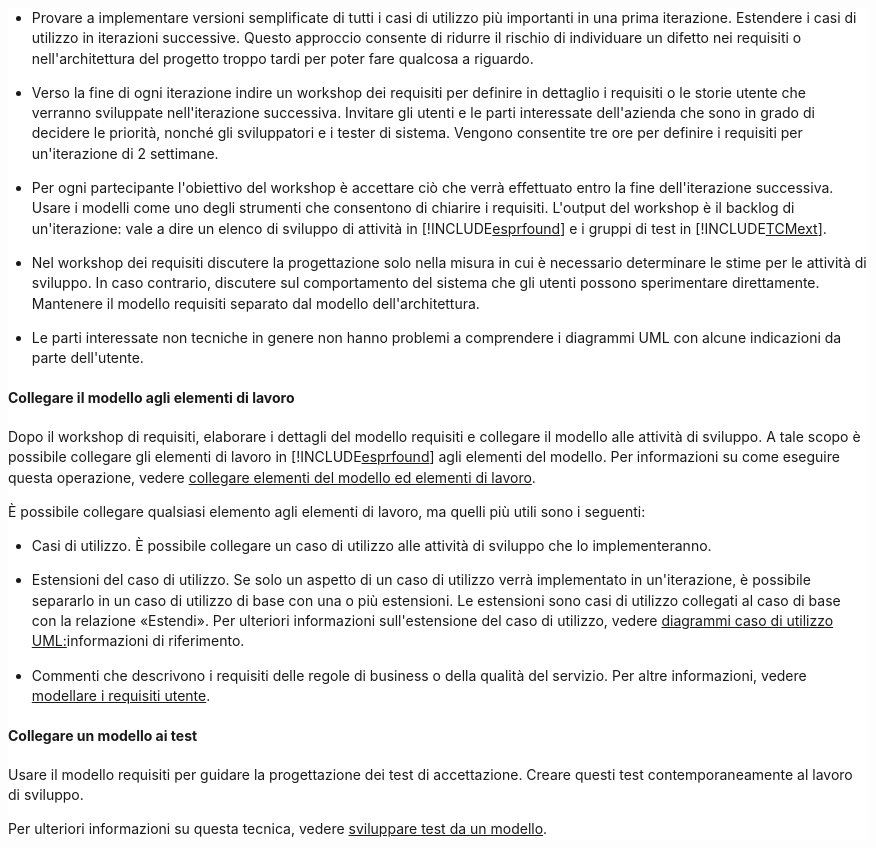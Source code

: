 - Provare a implementare versioni semplificate di tutti i casi di utilizzo più importanti in una prima iterazione. Estendere i casi di utilizzo in iterazioni successive. Questo approccio consente di ridurre il rischio di individuare un difetto nei requisiti o nell'architettura del progetto troppo tardi per poter fare qualcosa a riguardo.

- Verso la fine di ogni iterazione indire un workshop dei requisiti per definire in dettaglio i requisiti o le storie utente che verranno sviluppate nell'iterazione successiva. Invitare gli utenti e le parti interessate dell'azienda che sono in grado di decidere le priorità, nonché gli sviluppatori e i tester di sistema. Vengono consentite tre ore per definire i requisiti per un'iterazione di 2 settimane.

- Per ogni partecipante l'obiettivo del workshop è accettare ciò che verrà effettuato entro la fine dell'iterazione successiva. Usare i modelli come uno degli strumenti che consentono di chiarire i requisiti. L'output del workshop è il backlog di un'iterazione: vale a dire un elenco di sviluppo di attività in [!INCLUDE[esprfound](../includes/esprfound-md.md)] e i gruppi di test in [!INCLUDE[TCMext](../includes/tcmext-md.md)].

- Nel workshop dei requisiti discutere la progettazione solo nella misura in cui è necessario determinare le stime per le attività di sviluppo. In caso contrario, discutere sul comportamento del sistema che gli utenti possono sperimentare direttamente. Mantenere il modello requisiti separato dal modello dell'architettura.

- Le parti interessate non tecniche in genere non hanno problemi a comprendere i diagrammi UML con alcune indicazioni da parte dell'utente.

#### <a name="link-model-to-work-items"></a>Collegare il modello agli elementi di lavoro
 Dopo il workshop di requisiti, elaborare i dettagli del modello requisiti e collegare il modello alle attività di sviluppo. A tale scopo è possibile collegare gli elementi di lavoro in [!INCLUDE[esprfound](../includes/esprfound-md.md)] agli elementi del modello. Per informazioni su come eseguire questa operazione, vedere [collegare elementi del modello ed elementi di lavoro](../modeling/link-model-elements-and-work-items.md).

 È possibile collegare qualsiasi elemento agli elementi di lavoro, ma quelli più utili sono i seguenti:

- Casi di utilizzo. È possibile collegare un caso di utilizzo alle attività di sviluppo che lo implementeranno.

- Estensioni del caso di utilizzo. Se solo un aspetto di un caso di utilizzo verrà implementato in un'iterazione, è possibile separarlo in un caso di utilizzo di base con una o più estensioni. Le estensioni sono casi di utilizzo collegati al caso di base con la relazione «Estendi». Per ulteriori informazioni sull'estensione del caso di utilizzo, vedere [diagrammi caso di utilizzo UML:](../modeling/uml-use-case-diagrams-reference.md)informazioni di riferimento.

- Commenti che descrivono i requisiti delle regole di business o della qualità del servizio. Per altre informazioni, vedere [modellare i requisiti utente](../modeling/model-user-requirements.md).

#### <a name="link-model-to-tests"></a>Collegare un modello ai test
 Usare il modello requisiti per guidare la progettazione dei test di accettazione. Creare questi test contemporaneamente al lavoro di sviluppo.

 Per ulteriori informazioni su questa tecnica, vedere [sviluppare test da un modello](../modeling/develop-tests-from-a-model.md).
